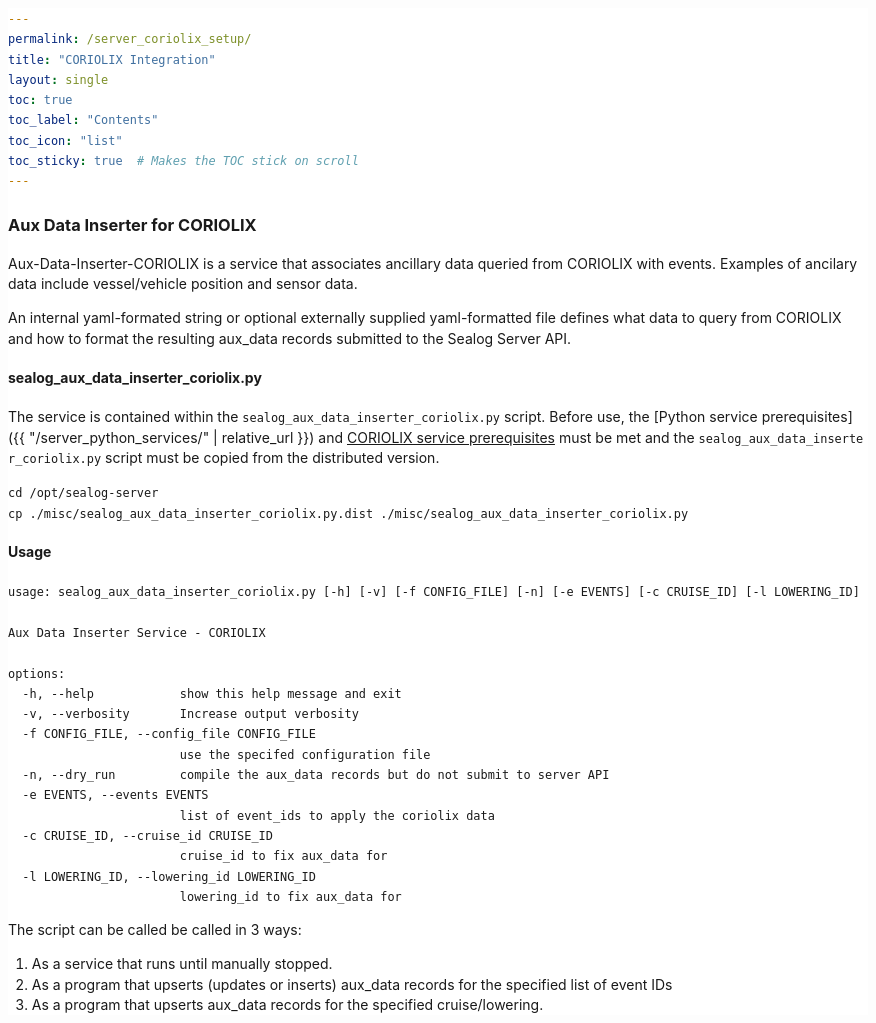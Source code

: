 ```yaml
---
permalink: /server_coriolix_setup/
title: "CORIOLIX Integration"
layout: single
toc: true
toc_label: "Contents"
toc_icon: "list"
toc_sticky: true  # Makes the TOC stick on scroll
---
```


### Aux Data Inserter for CORIOLIX

Aux-Data-Inserter-CORIOLIX is a service that associates ancillary data queried from CORIOLIX with events. Examples of ancilary data include vessel/vehicle position and sensor data.

An internal yaml-formated string or optional externally supplied yaml-formatted file defines what data to query from CORIOLIX and how to format the resulting aux_data records submitted to the Sealog Server API.

#### sealog_aux_data_inserter_coriolix.py
The service is contained within the `sealog_aux_data_inserter_coriolix.py` script. Before use, the [Python service prerequisites]({{ "/server_python_services/" | relative_url }}) and [CORIOLIX service prerequisites](#setup-coriolix-integration) must be met and the `sealog_aux_data_inserter_coriolix.py` script must be copied from the distributed version.
```
cd /opt/sealog-server
cp ./misc/sealog_aux_data_inserter_coriolix.py.dist ./misc/sealog_aux_data_inserter_coriolix.py
```

#### Usage
```
usage: sealog_aux_data_inserter_coriolix.py [-h] [-v] [-f CONFIG_FILE] [-n] [-e EVENTS] [-c CRUISE_ID] [-l LOWERING_ID]

Aux Data Inserter Service - CORIOLIX

options:
  -h, --help            show this help message and exit
  -v, --verbosity       Increase output verbosity
  -f CONFIG_FILE, --config_file CONFIG_FILE
                        use the specifed configuration file
  -n, --dry_run         compile the aux_data records but do not submit to server API
  -e EVENTS, --events EVENTS
                        list of event_ids to apply the coriolix data
  -c CRUISE_ID, --cruise_id CRUISE_ID
                        cruise_id to fix aux_data for
  -l LOWERING_ID, --lowering_id LOWERING_ID
                        lowering_id to fix aux_data for
```

The script can be called be called in 3 ways:
1. As a service that runs until manually stopped.
2. As a program that upserts (updates or inserts) aux_data records for the specified list of event IDs
3. As a program that upserts aux_data records for the specified cruise/lowering.
